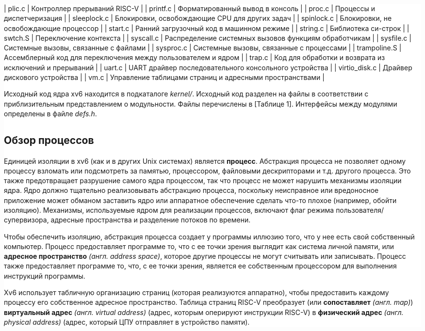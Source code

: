 | plic.c | Контроллер прерываний RISC-V |
| printf.c | Форматированный вывод в консоль |
| proc.c | Процессы и диспетчеризация |
| sleeplock.c |  Блокировки, освобождающие CPU для других задач |
| spinlock.c | Блокировки, не освобождающие процессор |
| start.c | Ранний загрузочный код в машинном режиме |
| string.c | Библиотека си-строк |
| swtch.S | Переключение контекста |
| syscall.c | Распределение системных вызовов функциям обработчикам |
| sysfile.c | Системные вызовы, связанные с файлами |
| sysproc.c | Системные вызовы, связанные с процессами |
| trampoline.S | Ассемблерный код для переключения между пользователем и ядром |
| trap.c | Код для обработки и возврата из исключений и прерываний |
| uart.c | UART драйвер последовательного консольного устройства |
| virtio_disk.c | Драйвер дискового устройства |
| vm.c | Управление таблицами страниц и адресными пространствами |

Исходный код ядра xv6 находится в подкаталоге *kernel/*. Исходный код разделен на файлы в соответствии с приблизительным представлением о модульности. Файлы перечислены в [Таблице 1]. Интерфейсы между модулями определены в файле *defs.h*.

## Обзор процессов

Единицей изоляции в xv6 (как и в других Unix системах) является **процесс**. Абстракция процесса не позволяет одному процессу взломать или подсмотреть за памятью, процессором, файловыми дескрипторами и т.д. другого процесса. Это также предотвращает разрушение самого ядра процессом, так что процесс не может нарушить механизмы изоляции ядра. Ядро должно тщательно реализовывать абстракцию процесса, поскольку неисправное или вредоносное приложение может обманом заставить ядро или аппаратное обеспечение сделать что-то плохое (например, обойти изоляцию). Механизмы, используемые ядром для реализации процессов, включают флаг режима пользователя/супервизора, адресные пространства и разделение потоков по времени.

Чтобы обеспечить изоляцию, абстракция процесса создает у программы иллюзию того, что у нее есть свой собственный компьютер. Процесс предоставляет программе то, что с ее точки зрения выглядит как система личной памяти, или **адресное пространство** *(англ. address space)*, которое другие процессы не могут считывать или записывать. Процесс также предоставляет программе то, что, с ее точки зрения, является ее собственным процессором для выполнения инструкций программы.

Xv6 использует табличную организацию страниц (которая реализуются аппаратно), чтобы предоставить каждому процессу его собственное адресное пространство. Таблица страниц RISC-V преобразует (или **сопоставляет** *(англ. map)*) **виртуальный адрес** *(англ. virtual address)* (адрес, которым оперируют инструкции RISC-V) в **физический адрес** *(англ. physical address)* (адрес, который ЦПУ отправляет в устройство памяти).
